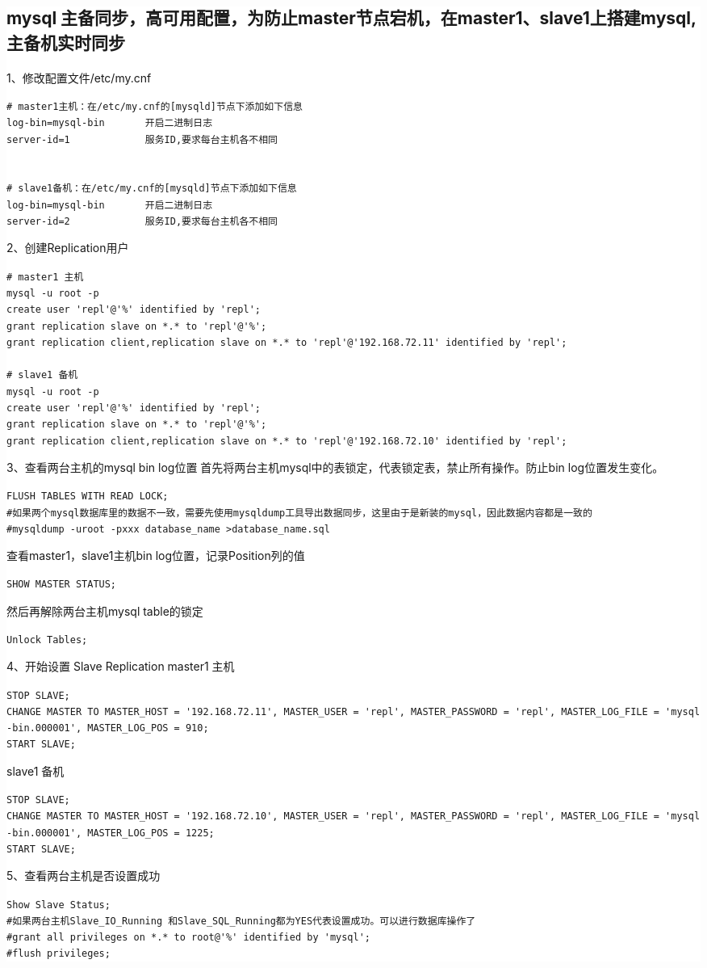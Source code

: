 
## mysql 主备同步，高可用配置，为防止master节点宕机，在master1、slave1上搭建mysql,主备机实时同步
1、修改配置文件/etc/my.cnf
```
# master1主机：在/etc/my.cnf的[mysqld]节点下添加如下信息
log-bin=mysql-bin 		开启二进制日志
server-id=1				服务ID,要求每台主机各不相同


# slave1备机：在/etc/my.cnf的[mysqld]节点下添加如下信息
log-bin=mysql-bin 		开启二进制日志
server-id=2				服务ID,要求每台主机各不相同
```
2、创建Replication用户
```
# master1 主机
mysql -u root -p
create user 'repl'@'%' identified by 'repl';
grant replication slave on *.* to 'repl'@'%';
grant replication client,replication slave on *.* to 'repl'@'192.168.72.11' identified by 'repl';

# slave1 备机
mysql -u root -p
create user 'repl'@'%' identified by 'repl';
grant replication slave on *.* to 'repl'@'%';
grant replication client,replication slave on *.* to 'repl'@'192.168.72.10' identified by 'repl';
```
3、查看两台主机的mysql bin log位置
首先将两台主机mysql中的表锁定，代表锁定表，禁止所有操作。防止bin log位置发生变化。
```
FLUSH TABLES WITH READ LOCK;
#如果两个mysql数据库里的数据不一致，需要先使用mysqldump工具导出数据同步，这里由于是新装的mysql，因此数据内容都是一致的
#mysqldump -uroot -pxxx database_name >database_name.sql
```
查看master1，slave1主机bin log位置，记录Position列的值
```
SHOW MASTER STATUS;
```
然后再解除两台主机mysql table的锁定
```
Unlock Tables;
```
4、开始设置 Slave Replication
master1 主机
```
STOP SLAVE;
CHANGE MASTER TO MASTER_HOST = '192.168.72.11', MASTER_USER = 'repl', MASTER_PASSWORD = 'repl', MASTER_LOG_FILE = 'mysql-bin.000001', MASTER_LOG_POS = 910;
START SLAVE;
```
slave1 备机
```
STOP SLAVE;
CHANGE MASTER TO MASTER_HOST = '192.168.72.10', MASTER_USER = 'repl', MASTER_PASSWORD = 'repl', MASTER_LOG_FILE = 'mysql-bin.000001', MASTER_LOG_POS = 1225;
START SLAVE;
```
5、查看两台主机是否设置成功
```
Show Slave Status;
#如果两台主机Slave_IO_Running 和Slave_SQL_Running都为YES代表设置成功。可以进行数据库操作了
#grant all privileges on *.* to root@'%' identified by 'mysql';
#flush privileges;
```
